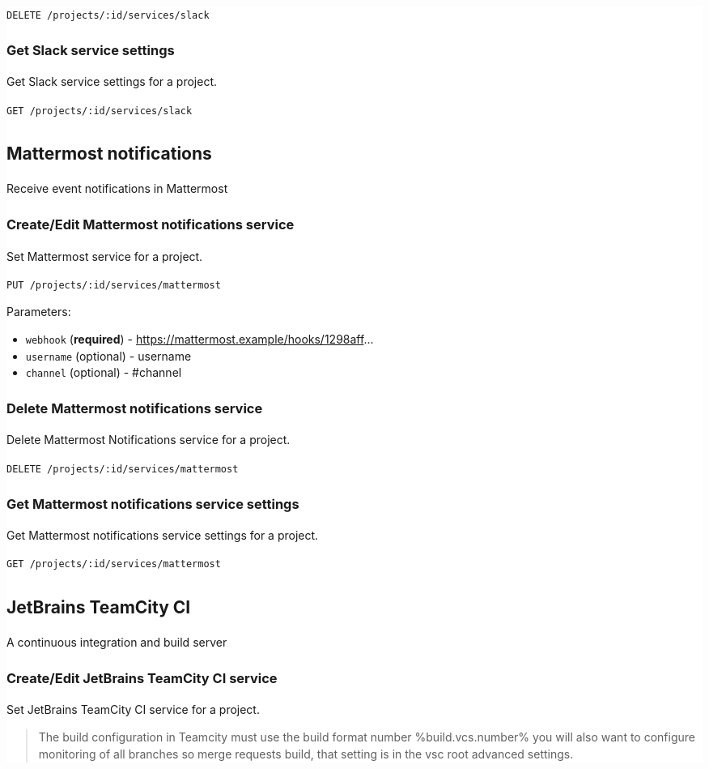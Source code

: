 ```
DELETE /projects/:id/services/slack
```

### Get Slack service settings

Get Slack service settings for a project.

```
GET /projects/:id/services/slack
```

## Mattermost notifications

Receive event notifications in Mattermost

### Create/Edit Mattermost notifications service

Set Mattermost service for a project.

```
PUT /projects/:id/services/mattermost
```

Parameters:

- `webhook` (**required**) - https://mattermost.example/hooks/1298aff...
- `username` (optional) - username
- `channel` (optional) - #channel

### Delete Mattermost notifications service

Delete Mattermost Notifications service for a project.

```
DELETE /projects/:id/services/mattermost
```

### Get Mattermost notifications service settings

Get Mattermost notifications service settings for a project.

```
GET /projects/:id/services/mattermost
```

## JetBrains TeamCity CI

A continuous integration and build server

### Create/Edit JetBrains TeamCity CI service

Set JetBrains TeamCity CI service for a project.

> The build configuration in Teamcity must use the build format number %build.vcs.number% you will also want to configure monitoring of all branches so merge requests build, that setting is in the vsc root advanced settings.
